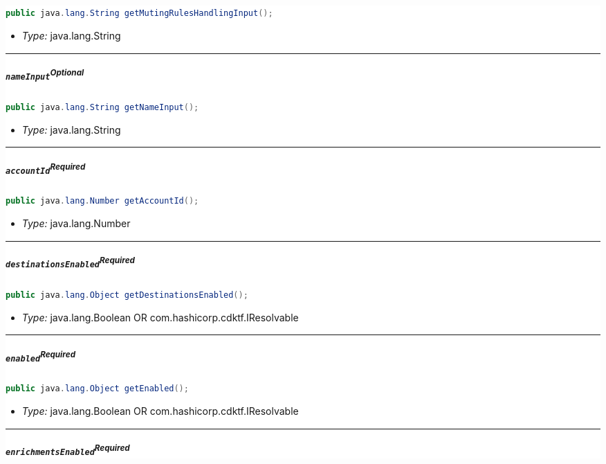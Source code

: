 ```java
public java.lang.String getMutingRulesHandlingInput();
```

- *Type:* java.lang.String

---

##### `nameInput`<sup>Optional</sup> <a name="nameInput" id="@cdktf/provider-newrelic.workflow.Workflow.property.nameInput"></a>

```java
public java.lang.String getNameInput();
```

- *Type:* java.lang.String

---

##### `accountId`<sup>Required</sup> <a name="accountId" id="@cdktf/provider-newrelic.workflow.Workflow.property.accountId"></a>

```java
public java.lang.Number getAccountId();
```

- *Type:* java.lang.Number

---

##### `destinationsEnabled`<sup>Required</sup> <a name="destinationsEnabled" id="@cdktf/provider-newrelic.workflow.Workflow.property.destinationsEnabled"></a>

```java
public java.lang.Object getDestinationsEnabled();
```

- *Type:* java.lang.Boolean OR com.hashicorp.cdktf.IResolvable

---

##### `enabled`<sup>Required</sup> <a name="enabled" id="@cdktf/provider-newrelic.workflow.Workflow.property.enabled"></a>

```java
public java.lang.Object getEnabled();
```

- *Type:* java.lang.Boolean OR com.hashicorp.cdktf.IResolvable

---

##### `enrichmentsEnabled`<sup>Required</sup> <a name="enrichmentsEnabled" id="@cdktf/provider-newrelic.workflow.Workflow.property.enrichmentsEnabled"></a>
